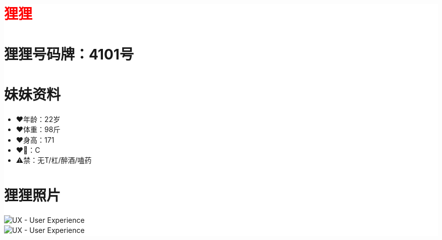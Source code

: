 # <span style="color:red;">狸狸</span>

# 狸狸号码牌：4101号

# 妹妹资料
- ❤️年龄：22岁
- ❤️体重：98斤
- ❤️身高：171
- ❤️🐻：C
- ⚠️禁：无T/杠/醉酒/嗑药

# 狸狸照片

<img src="images/bjs_hr_1.jpg" alt="UX - User Experience" style="width:100%; max-width:100vw; height:auto; display:block;">
<img src="images/bjs_hr_2.jpg" alt="UX - User Experience" style="width:100%; max-width:100vw; height:auto; display:block;">
